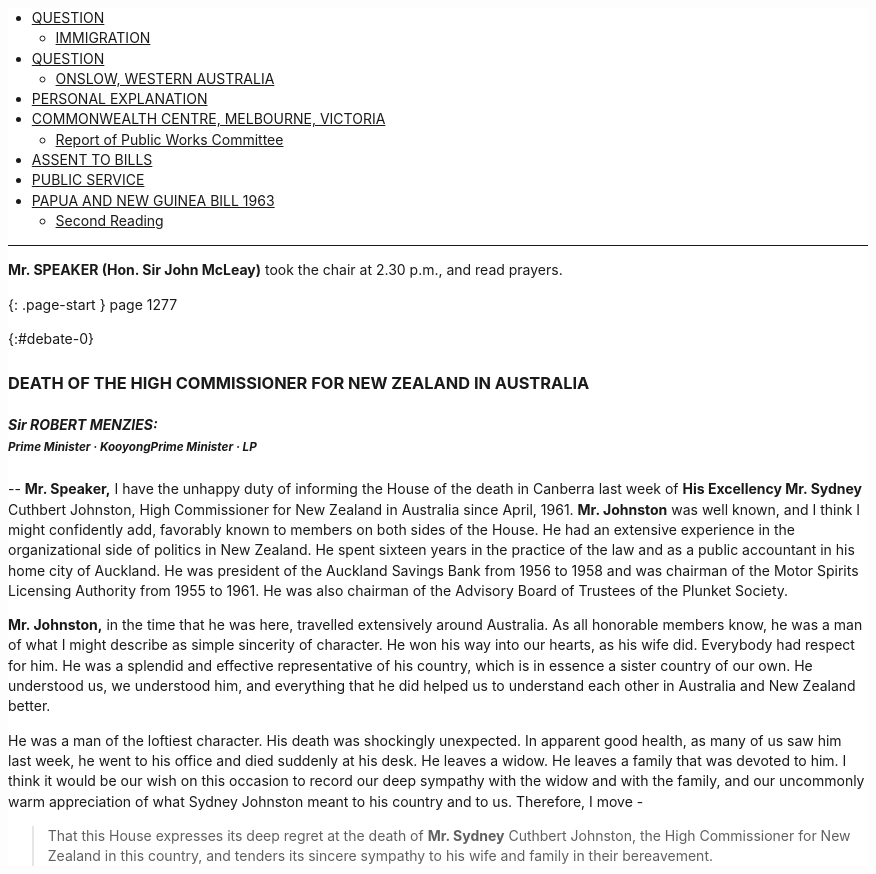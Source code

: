 * [QUESTION](#debate-18)
    * [IMMIGRATION](#subdebate-18-0)
* [QUESTION](#debate-19)
    * [ONSLOW, WESTERN AUSTRALIA](#subdebate-19-0)
* [PERSONAL EXPLANATION](#debate-20)
* [COMMONWEALTH CENTRE, MELBOURNE, VICTORIA](#debate-21)
    * [Report of Public Works Committee](#subdebate-21-0)
* [ASSENT TO BILLS](#debate-22)
* [PUBLIC SERVICE](#debate-23)
* [PAPUA AND NEW GUINEA BILL 1963](#debate-24)
    * [Second Reading](#subdebate-24-0)


----


 **Mr. SPEAKER (Hon. Sir John McLeay)** took the chair at 2.30  p.m., and read prayers. 

{: .page-start }
page 1277

{:#debate-0}
### DEATH OF THE HIGH COMMISSIONER FOR NEW ZEALAND IN AUSTRALIA

##### Sir ROBERT MENZIES:<br><small class="text-muted">Prime Minister &middot; KooyongPrime Minister &middot; LP</small>

--  **Mr. Speaker,**  I have the unhappy duty of informing the House of the death in Canberra last week of  **His Excellency Mr. Sydney**  Cuthbert Johnston, High Commissioner for New Zealand in Australia since April, 1961.  **Mr. Johnston**  was well known, and I think I might confidently add, favorably known to members on both sides of the House. He had an extensive experience in the organizational side of politics in New Zealand. He spent sixteen years in the practice of the law and as a public accountant in his home city of Auckland. He was  president  of the Auckland Savings Bank from 1956  to  1958  and was chairman of the Motor Spirits Licensing Authority from  1955  to  1961.  He was also chairman of the Advisory Board of Trustees of the Plunket Society. 


 **Mr. Johnston,** in the time that he was here, travelled extensively around Australia. As all honorable members know, he was a man of what I might describe as simple sincerity of character. He won his way into our hearts, as his wife did. Everybody had respect for him. He was a splendid and effective representative of his country, which is in essence a sister country of our own. He understood us, we understood him, and everything that he did helped us to understand each other in Australia and New Zealand better. 

He was a man of the loftiest character. His death was shockingly unexpected. In apparent good health, as many of us saw him last week, he went to his office and died suddenly at his desk. He leaves a widow. He leaves a family that was devoted to him. I think it would be our wish on this occasion to record our deep sympathy with the widow and with the family, and our uncommonly warm appreciation of what Sydney Johnston meant to his country and to us. Therefore, I move - 

  >That this House expresses its deep regret at the death of  **Mr. Sydney**  Cuthbert Johnston, the High Commissioner for New Zealand in this country, and tenders its sincere sympathy to his wife and family in their bereavement. 
